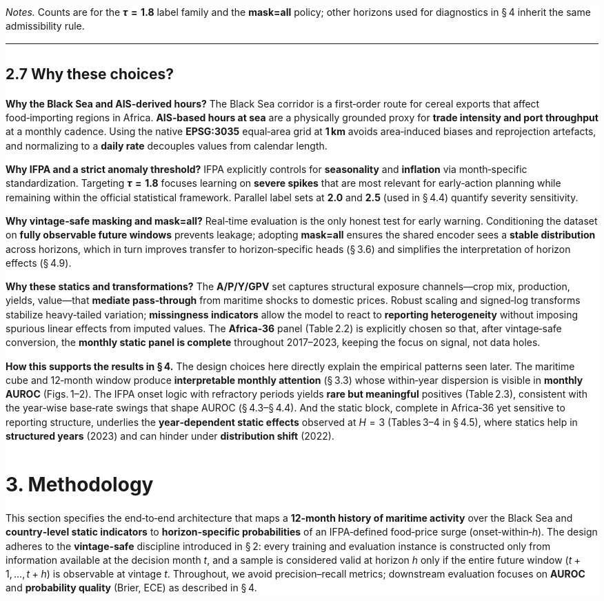 *Notes.* Counts are for the **$\tau=1.8$** label family and the **mask=all** policy; other horizons used for diagnostics in § 4 inherit the same admissibility rule.

---

## 2.7 Why these choices?

**Why the Black Sea and AIS‑derived hours?** The Black Sea corridor is a first‑order route for cereal exports that affect food‑importing regions in Africa. **AIS‑based hours at sea** are a physically grounded proxy for **trade intensity and port throughput** at a monthly cadence. Using the native **EPSG:3035** equal‑area grid at **1 km** avoids area‑induced biases and reprojection artefacts, and normalizing to a **daily rate** decouples values from calendar length.

**Why IFPA and a strict anomaly threshold?** IFPA explicitly controls for **seasonality** and **inflation** via month‑specific standardization. Targeting **$\tau=1.8$** focuses learning on **severe spikes** that are most relevant for early‑action planning while remaining within the official statistical framework. Parallel label sets at **2.0** and **2.5** (used in § 4.4) quantify severity sensitivity.

**Why vintage‑safe masking and mask=all?** Real‑time evaluation is the only honest test for early warning. Conditioning the dataset on **fully observable future windows** prevents leakage; adopting **mask=all** ensures the shared encoder sees a **stable distribution** across horizons, which in turn improves transfer to horizon‑specific heads (§ 3.6) and simplifies the interpretation of horizon effects (§ 4.9).

**Why these statics and transformations?** The **A/P/Y/GPV** set captures structural exposure channels—crop mix, production, yields, value—that **mediate pass‑through** from maritime shocks to domestic prices. Robust scaling and signed‑log transforms stabilize heavy‑tailed variation; **missingness indicators** allow the model to react to **reporting heterogeneity** without imposing spurious linear effects from imputed values. The **Africa‑36** panel (Table 2.2) is explicitly chosen so that, after vintage‑safe conversion, the **monthly static panel is complete** throughout 2017–2023, keeping the focus on signal, not data holes.

**How this supports the results in § 4.** The design choices here directly explain the empirical patterns seen later. The maritime cube and 12‑month window produce **interpretable monthly attention** (§ 3.3) whose within‑year dispersion is visible in **monthly AUROC** (Figs. 1–2). The IFPA onset logic with refractory periods yields **rare but meaningful** positives (Table 2.3), consistent with the year‑wise base‑rate swings that shape AUROC (§ 4.3–§ 4.4). And the static block, complete in Africa‑36 yet sensitive to reporting structure, underlies the **year‑dependent static effects** observed at $H=3$ (Tables 3–4 in § 4.5), where statics help in **structured years** (2023) and can hinder under **distribution shift** (2022).

# 3. Methodology

This section specifies the end‑to‑end architecture that maps a **12‑month history of maritime activity** over the Black Sea and **country‑level static indicators** to **horizon‑specific probabilities** of an IFPA‑defined food‑price surge (onset‑within‑$h$). The design adheres to the **vintage‑safe** discipline introduced in § 2: every training and evaluation instance is constructed only from information available at the decision month $t$, and a sample is considered valid at horizon $h$ only if the entire future window $(t{+}1,\ldots,t{+}h)$ is observable at vintage $t$. Throughout, we avoid precision–recall metrics; downstream evaluation focuses on **AUROC** and **probability quality** (Brier, ECE) as described in § 4.

